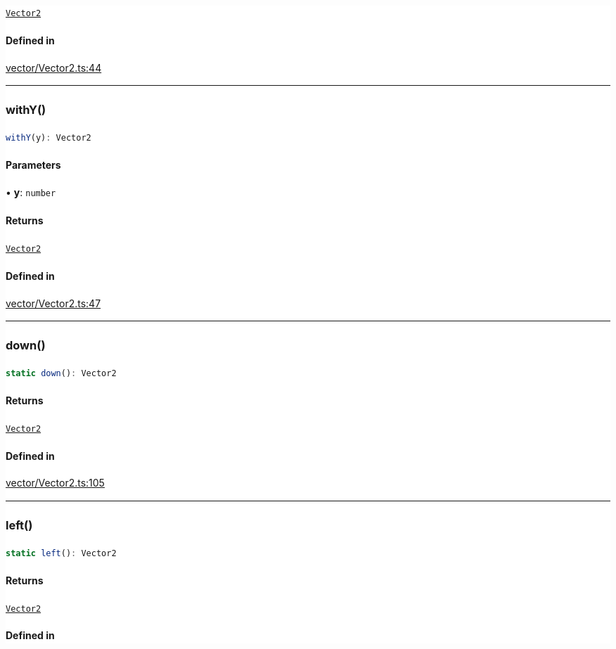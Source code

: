 [`Vector2`](Vector2.md)

#### Defined in

[vector/Vector2.ts:44](https://github.com/Tismas/naszos-utils/blob/d1a1eb2a775799ea1a271a00b3a6cade833871d8/src/vector/Vector2.ts#L44)

***

### withY()

```ts
withY(y): Vector2
```

#### Parameters

• **y**: `number`

#### Returns

[`Vector2`](Vector2.md)

#### Defined in

[vector/Vector2.ts:47](https://github.com/Tismas/naszos-utils/blob/d1a1eb2a775799ea1a271a00b3a6cade833871d8/src/vector/Vector2.ts#L47)

***

### down()

```ts
static down(): Vector2
```

#### Returns

[`Vector2`](Vector2.md)

#### Defined in

[vector/Vector2.ts:105](https://github.com/Tismas/naszos-utils/blob/d1a1eb2a775799ea1a271a00b3a6cade833871d8/src/vector/Vector2.ts#L105)

***

### left()

```ts
static left(): Vector2
```

#### Returns

[`Vector2`](Vector2.md)

#### Defined in
